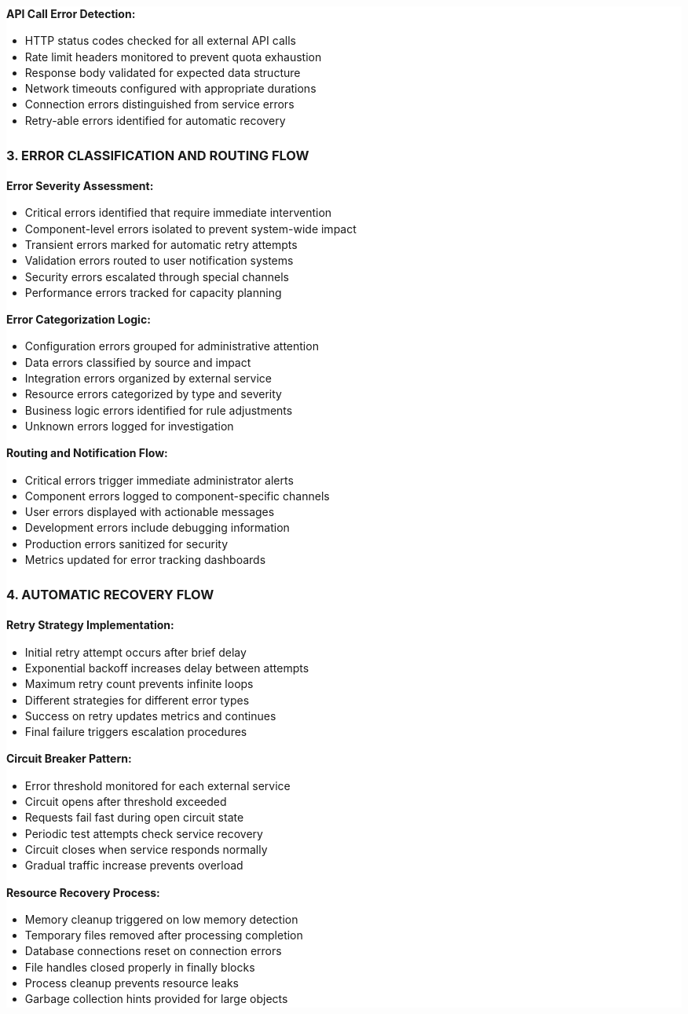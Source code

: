 **API Call Error Detection:**
- HTTP status codes checked for all external API calls
- Rate limit headers monitored to prevent quota exhaustion
- Response body validated for expected data structure
- Network timeouts configured with appropriate durations
- Connection errors distinguished from service errors
- Retry-able errors identified for automatic recovery

### **3. ERROR CLASSIFICATION AND ROUTING FLOW**

**Error Severity Assessment:**
- Critical errors identified that require immediate intervention
- Component-level errors isolated to prevent system-wide impact
- Transient errors marked for automatic retry attempts
- Validation errors routed to user notification systems
- Security errors escalated through special channels
- Performance errors tracked for capacity planning

**Error Categorization Logic:**
- Configuration errors grouped for administrative attention
- Data errors classified by source and impact
- Integration errors organized by external service
- Resource errors categorized by type and severity
- Business logic errors identified for rule adjustments
- Unknown errors logged for investigation

**Routing and Notification Flow:**
- Critical errors trigger immediate administrator alerts
- Component errors logged to component-specific channels
- User errors displayed with actionable messages
- Development errors include debugging information
- Production errors sanitized for security
- Metrics updated for error tracking dashboards

### **4. AUTOMATIC RECOVERY FLOW**

**Retry Strategy Implementation:**
- Initial retry attempt occurs after brief delay
- Exponential backoff increases delay between attempts
- Maximum retry count prevents infinite loops
- Different strategies for different error types
- Success on retry updates metrics and continues
- Final failure triggers escalation procedures

**Circuit Breaker Pattern:**
- Error threshold monitored for each external service
- Circuit opens after threshold exceeded
- Requests fail fast during open circuit state
- Periodic test attempts check service recovery
- Circuit closes when service responds normally
- Gradual traffic increase prevents overload

**Resource Recovery Process:**
- Memory cleanup triggered on low memory detection
- Temporary files removed after processing completion
- Database connections reset on connection errors
- File handles closed properly in finally blocks
- Process cleanup prevents resource leaks
- Garbage collection hints provided for large objects
